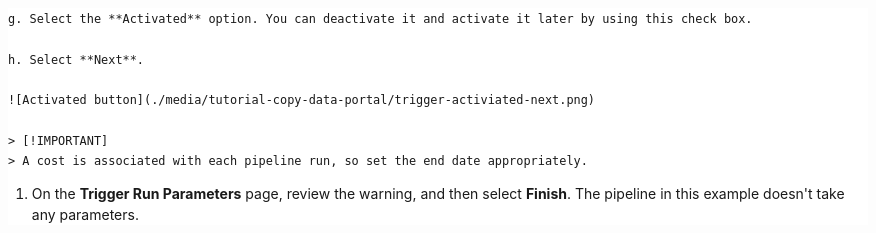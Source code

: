     g. Select the **Activated** option. You can deactivate it and activate it later by using this check box.

    h. Select **Next**.

    ![Activated button](./media/tutorial-copy-data-portal/trigger-activiated-next.png)

    > [!IMPORTANT]
    > A cost is associated with each pipeline run, so set the end date appropriately. 
1. On the **Trigger Run Parameters** page, review the warning, and then select **Finish**. The pipeline in this example doesn't take any parameters. 
